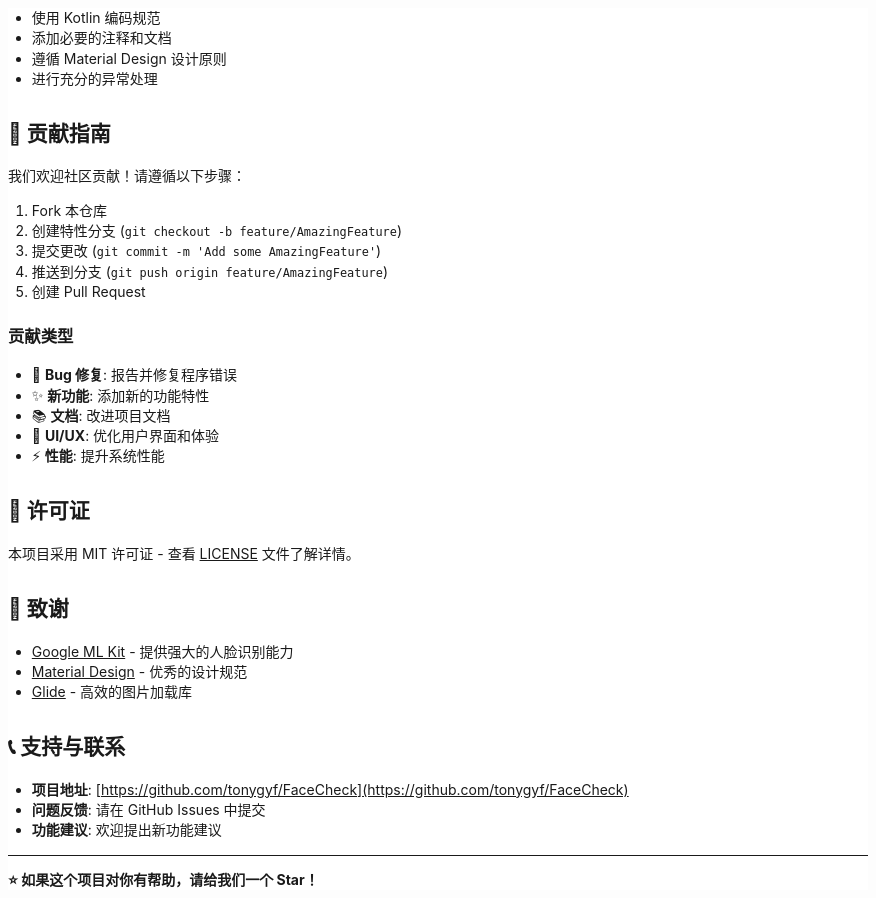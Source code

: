 - 使用 Kotlin 编码规范
- 添加必要的注释和文档
- 遵循 Material Design 设计原则
- 进行充分的异常处理

## 🤝 贡献指南

我们欢迎社区贡献！请遵循以下步骤：

1. Fork 本仓库
2. 创建特性分支 (`git checkout -b feature/AmazingFeature`)
3. 提交更改 (`git commit -m 'Add some AmazingFeature'`)
4. 推送到分支 (`git push origin feature/AmazingFeature`)
5. 创建 Pull Request

### 贡献类型

- 🐛 **Bug 修复**: 报告并修复程序错误
- ✨ **新功能**: 添加新的功能特性
- 📚 **文档**: 改进项目文档
- 🎨 **UI/UX**: 优化用户界面和体验
- ⚡ **性能**: 提升系统性能

## 📄 许可证

本项目采用 MIT 许可证 - 查看 [LICENSE](LICENSE) 文件了解详情。

## 🙏 致谢

- [Google ML Kit](https://developers.google.com/ml-kit) - 提供强大的人脸识别能力
- [Material Design](https://material.io/design) - 优秀的设计规范
- [Glide](https://github.com/bumptech/glide) - 高效的图片加载库

## 📞 支持与联系

- **项目地址**: [https://github.com/tonygyf/FaceCheck](https://github.com/tonygyf/FaceCheck)
- **问题反馈**: 请在 GitHub Issues 中提交
- **功能建议**: 欢迎提出新功能建议

---

**⭐ 如果这个项目对你有帮助，请给我们一个 Star！**